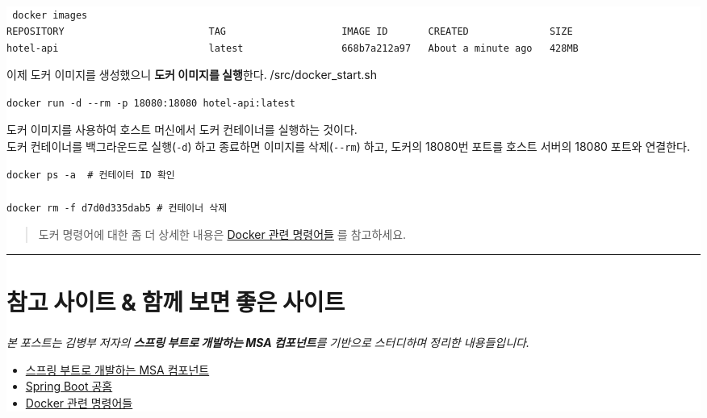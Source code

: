 ```shell
 docker images                                  
REPOSITORY                         TAG                    IMAGE ID       CREATED              SIZE
hotel-api                          latest                 668b7a212a97   About a minute ago   428MB
```

이제 도커 이미지를 생성했으니 **도커 이미지를 실행**한다.
/src/docker_start.sh
```shell
docker run -d --rm -p 18080:18080 hotel-api:latest
```

도커 이미지를 사용하여 호스트 머신에서 도커 컨테이너를 실행하는 것이다.  
도커 컨테이너를 백그라운드로 실행(`-d`) 하고 종료하면 이미지를 삭제(`--rm`) 하고, 도커의 18080번 포트를 호스트 서버의 18080 포트와 연결한다.

```shell
docker ps -a  # 컨테이터 ID 확인

docker rm -f d7d0d335dab5 # 컨테이너 삭제
```

> 도커 명령어에 대한 좀 더 상세한 내용은 [Docker 관련 명령어들](https://assu10.github.io/dev/2023/08/20/docker-commands/) 를 참고하세요.

---

# 참고 사이트 & 함께 보면 좋은 사이트

*본 포스트는 김병부 저자의 **스프링 부트로 개발하는 MSA 컴포넌트**를 기반으로 스터디하며 정리한 내용들입니다.*

* [스프링 부트로 개발하는 MSA 컴포넌트](https://www.yes24.com/Product/Goods/115306377)
* [Spring Boot 공홈](https://spring.io/projects/spring-boot)
* [Docker 관련 명령어들](https://assu10.github.io/dev/2023/08/20/docker-commands/)